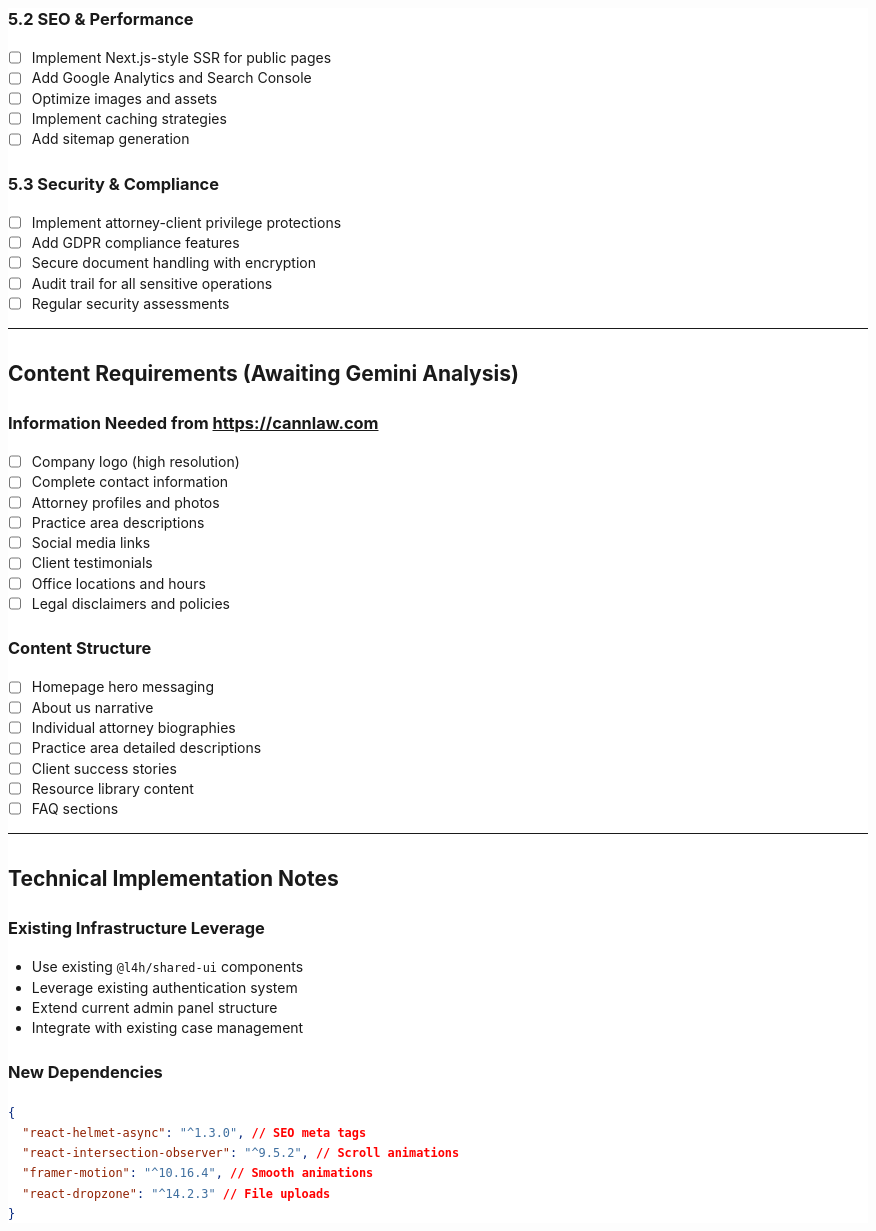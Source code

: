 ### 5.2 SEO & Performance
- [ ] Implement Next.js-style SSR for public pages
- [ ] Add Google Analytics and Search Console
- [ ] Optimize images and assets
- [ ] Implement caching strategies
- [ ] Add sitemap generation

### 5.3 Security & Compliance
- [ ] Implement attorney-client privilege protections
- [ ] Add GDPR compliance features
- [ ] Secure document handling with encryption
- [ ] Audit trail for all sensitive operations
- [ ] Regular security assessments

---

## Content Requirements (Awaiting Gemini Analysis)

### Information Needed from https://cannlaw.com
- [ ] Company logo (high resolution)
- [ ] Complete contact information
- [ ] Attorney profiles and photos
- [ ] Practice area descriptions
- [ ] Social media links
- [ ] Client testimonials
- [ ] Office locations and hours
- [ ] Legal disclaimers and policies

### Content Structure
- [ ] Homepage hero messaging
- [ ] About us narrative
- [ ] Individual attorney biographies
- [ ] Practice area detailed descriptions
- [ ] Client success stories
- [ ] Resource library content
- [ ] FAQ sections

---

## Technical Implementation Notes

### Existing Infrastructure Leverage
- Use existing `@l4h/shared-ui` components
- Leverage existing authentication system
- Extend current admin panel structure
- Integrate with existing case management

### New Dependencies
```json
{
  "react-helmet-async": "^1.3.0", // SEO meta tags
  "react-intersection-observer": "^9.5.2", // Scroll animations
  "framer-motion": "^10.16.4", // Smooth animations
  "react-dropzone": "^14.2.3" // File uploads
}
```
